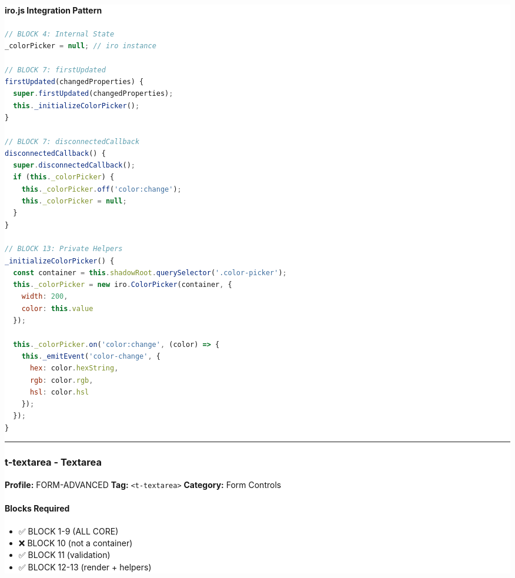 #### iro.js Integration Pattern

```javascript
// BLOCK 4: Internal State
_colorPicker = null; // iro instance

// BLOCK 7: firstUpdated
firstUpdated(changedProperties) {
  super.firstUpdated(changedProperties);
  this._initializeColorPicker();
}

// BLOCK 7: disconnectedCallback
disconnectedCallback() {
  super.disconnectedCallback();
  if (this._colorPicker) {
    this._colorPicker.off('color:change');
    this._colorPicker = null;
  }
}

// BLOCK 13: Private Helpers
_initializeColorPicker() {
  const container = this.shadowRoot.querySelector('.color-picker');
  this._colorPicker = new iro.ColorPicker(container, {
    width: 200,
    color: this.value
  });

  this._colorPicker.on('color:change', (color) => {
    this._emitEvent('color-change', {
      hex: color.hexString,
      rgb: color.rgb,
      hsl: color.hsl
    });
  });
}
```

---

### t-textarea - Textarea

**Profile:** FORM-ADVANCED
**Tag:** `<t-textarea>`
**Category:** Form Controls

#### Blocks Required

- ✅ BLOCK 1-9 (ALL CORE)
- ❌ BLOCK 10 (not a container)
- ✅ BLOCK 11 (validation)
- ✅ BLOCK 12-13 (render + helpers)
